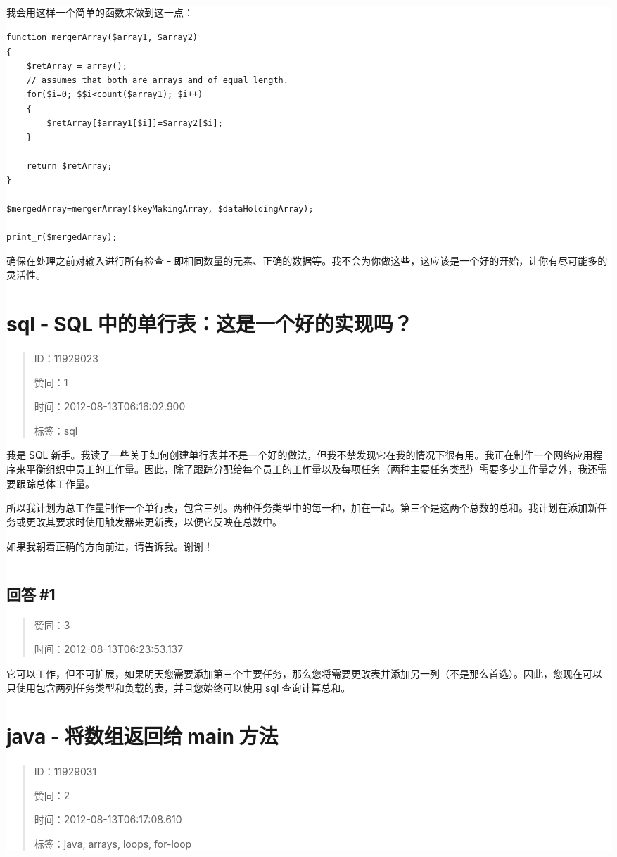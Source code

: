我会用这样一个简单的函数来做到这一点：

```
function mergerArray($array1, $array2)
{
    $retArray = array();
    // assumes that both are arrays and of equal length.
    for($i=0; $$i<count($array1); $i++)
    {
        $retArray[$array1[$i]]=$array2[$i];
    }

    return $retArray;
}

$mergedArray=mergerArray($keyMakingArray, $dataHoldingArray);

print_r($mergedArray); 
```

确保在处理之前对输入进行所有检查 - 即相同数量的元素、正确的数据等。我不会为你做这些，这应该是一个好的开始，让你有尽可能多的灵活性。

# sql - SQL 中的单行表：这是一个好的实现吗？

> ID：11929023
> 
> 赞同：1
> 
> 时间：2012-08-13T06:16:02.900
> 
> 标签：sql

我是 SQL 新手。我读了一些关于如何创建单行表并不是一个好的做法，但我不禁发现它在我的情况下很有用。我正在制作一个网络应用程序来平衡组织中员工的工作量。因此，除了跟踪分配给每个员工的工作量以及每项任务（两种主要任务类型）需要多少工作量之外，我还需要跟踪总体工作量。

所以我计划为总工作量制作一个单行表，包含三列。两种任务类型中的每一种，加在一起。第三个是这两个总数的总和。我计划在添加新任务或更改其要求时使用触发器来更新表，以便它反映在总数中。

如果我朝着正确的方向前进，请告诉我。谢谢！

* * *

## 回答 #1

> 赞同：3
> 
> 时间：2012-08-13T06:23:53.137

它可以工作，但不可扩展，如果明天您需要添加第三个主要任务，那么您将需要更改表并添加另一列（不是那么首选）。因此，您现在可以只使用包含两列任务类型和负载的表，并且您始终可以使用 sql 查询计算总和。

# java - 将数组返回给 main 方法

> ID：11929031
> 
> 赞同：2
> 
> 时间：2012-08-13T06:17:08.610
> 
> 标签：java, arrays, loops, for-loop
